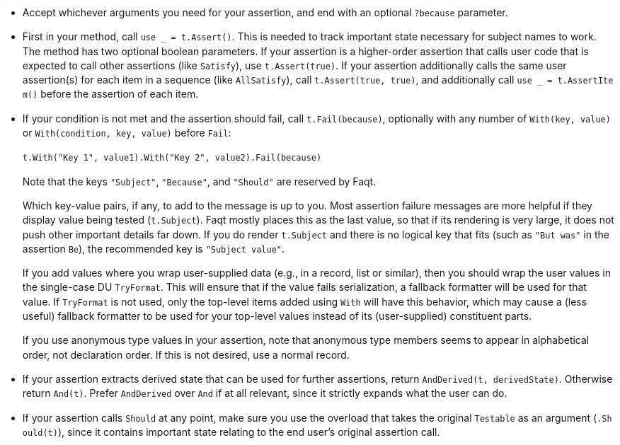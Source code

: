* Accept whichever arguments you need for your assertion, and end with an optional `?because` parameter.

* First in your method, call `use _ = t.Assert()`. This is needed to track important state necessary for subject names
  to work. The method has two optional boolean parameters. If your assertion is a higher-order assertion that calls user
  code that is expected to call other assertions (like `Satisfy`), use `t.Assert(true)`. If your assertion additionally
  calls the same user assertion(s) for each item in a sequence (like `AllSatisfy`), call `t.Assert(true, true)`, and
  additionally call `use _ = t.AssertItem()` before the assertion of each item.

* If your condition is not met and the assertion should fail, call `t.Fail(because)`, optionally with any number
  of `With(key, value)` or `With(condition, key, value)` before `Fail`:

   ```f#
   t.With("Key 1", value1).With("Key 2", value2).Fail(because)
   ```

  Note that the keys `"Subject"`, `"Because"`, and `"Should"` are reserved by Faqt.

  Which key-value pairs, if any, to add to the message is up to you. Most assertion failure messages are more helpful if
  they display value being tested (`t.Subject`). Faqt mostly places this as the last value, so that if its rendering is
  very large, it does not push other important details far down. If you do render `t.Subject` and there is no logical
  key that fits (such as `"But was"` in the assertion `Be`), the recommended key is `"Subject value"`.

  If you add values where you wrap user-supplied data (e.g., in a record, list or similar), then you should wrap the
  user values in the single-case DU `TryFormat`. This will ensure that if the value fails serialization, a fallback
  formatter will be used for that value. If `TryFormat` is not used, only the top-level items added using `With` will
  have this behavior, which may cause a (less useful) fallback formatter to be used for your top-level values instead of
  its (user-supplied) constituent parts.

  If you use anonymous type values in your assertion, note that anonymous type members seems to appear in alphabetical
  order, not declaration order. If this is not desired, use a normal record.

* If your assertion extracts derived state that can be used for further assertions,
  return `AndDerived(t, derivedState)`. Otherwise return `And(t)`. Prefer `AndDerived` over `And` if at all relevant,
  since it strictly expands what the user can do.

* If your assertion calls `Should` at any point, make sure you use the overload that takes the original `Testable` as an
  argument (`.Should(t)`), since it contains important state relating to the end user’s original assertion call.

